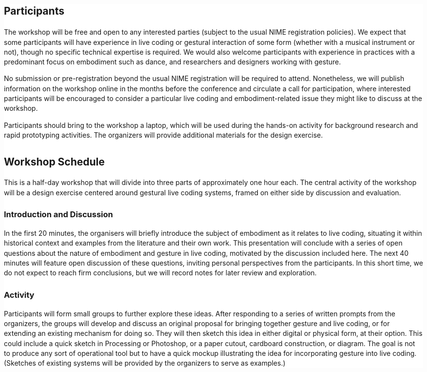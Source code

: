 Participants
------------

The workshop will be free and open to any interested parties (subject to
the usual NIME registration policies). We expect that some participants
will have experience in live coding or gestural interaction of some form
(whether with a musical instrument or not), though no specific technical
expertise is required. We would also welcome participants with
experience in practices with a predominant focus on embodiment such as
dance, and researchers and designers working with gesture.

No submission or pre-registration beyond the usual NIME registration
will be required to attend. Nonetheless, we will publish information on
the workshop online in the months before the conference and circulate a
call for participation, where interested participants will be encouraged
to consider a particular live coding and embodiment-related issue they
might like to discuss at the workshop.

Participants should bring to the workshop a laptop, which will be used
during the hands-on activity for background research and rapid
prototyping activities. The organizers will provide additional materials
for the design exercise.

Workshop Schedule
-----------------

This is a half-day workshop that will divide into three parts of
approximately one hour each. The central activity of the workshop will
be a design exercise centered around gestural live coding systems,
framed on either side by discussion and evaluation.

### Introduction and Discussion

In the first 20 minutes, the organisers will briefly introduce the
subject of embodiment as it relates to live coding, situating it within
historical context and examples from the literature and their own work.
This presentation will conclude with a series of open questions about
the nature of embodiment and gesture in live coding, motivated by the
discussion included here. The next 40 minutes will feature open
discussion of these questions, inviting personal perspectives from the
participants. In this short time, we do not expect to reach firm
conclusions, but we will record notes for later review and exploration.

### Activity

Participants will form small groups to further explore these ideas.
After responding to a series of written prompts from the organizers, the
groups will develop and discuss an original proposal for bringing
together gesture and live coding, or for extending an existing mechanism
for doing so. They will then sketch this idea in either digital or
physical form, at their option. This could include a quick sketch in
Processing or Photoshop, or a paper cutout, cardboard construction, or
diagram. The goal is not to produce any sort of operational tool but to
have a quick mockup illustrating the idea for incorporating gesture into
live coding. (Sketches of existing systems will be provided by the
organizers to serve as examples.)

